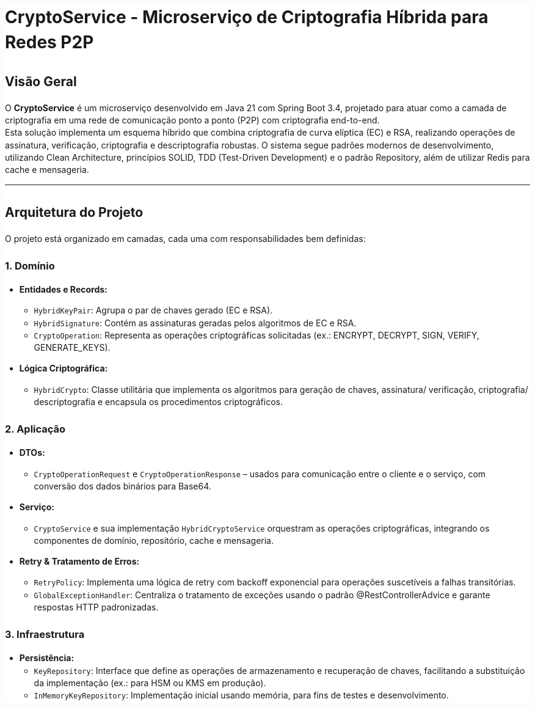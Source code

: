 


# CryptoService - Microserviço de Criptografia Híbrida para Redes P2P

## Visão Geral

O **CryptoService** é um microserviço desenvolvido em Java 21 com Spring Boot 3.4, projetado para atuar como a camada de criptografia em uma rede de comunicação ponto a ponto (P2P) com criptografia end-to-end.  
Esta solução implementa um esquema híbrido que combina criptografia de curva elíptica (EC) e RSA, realizando operações de assinatura, verificação, criptografia e descriptografia robustas. O sistema segue padrões modernos de desenvolvimento, utilizando Clean Architecture, princípios SOLID, TDD (Test-Driven Development) e o padrão Repository, além de utilizar Redis para cache e mensageria.

---

## Arquitetura do Projeto

O projeto está organizado em camadas, cada uma com responsabilidades bem definidas:

### 1. Domínio
- **Entidades e Records:**  
  - `HybridKeyPair`: Agrupa o par de chaves gerado (EC e RSA).  
  - `HybridSignature`: Contém as assinaturas geradas pelos algoritmos de EC e RSA.  
  - `CryptoOperation`: Representa as operações criptográficas solicitadas (ex.: ENCRYPT, DECRYPT, SIGN, VERIFY, GENERATE_KEYS).

- **Lógica Criptográfica:**  
  - `HybridCrypto`: Classe utilitária que implementa os algoritmos para geração de chaves, assinatura/ verificação, criptografia/ descriptografia e encapsula os procedimentos criptográficos.

### 2. Aplicação
- **DTOs:**  
  - `CryptoOperationRequest` e `CryptoOperationResponse` – usados para comunicação entre o cliente e o serviço, com conversão dos dados binários para Base64.
  
- **Serviço:**  
  - `CryptoService` e sua implementação `HybridCryptoService` orquestram as operações criptográficas, integrando os componentes de domínio, repositório, cache e mensageria.
  
- **Retry & Tratamento de Erros:**  
  - `RetryPolicy`: Implementa uma lógica de retry com backoff exponencial para operações suscetíveis a falhas transitórias.  
  - `GlobalExceptionHandler`: Centraliza o tratamento de exceções usando o padrão @RestControllerAdvice e garante respostas HTTP padronizadas.

### 3. Infraestrutura
- **Persistência:**  
  - `KeyRepository`: Interface que define as operações de armazenamento e recuperação de chaves, facilitando a substituição da implementação (ex.: para HSM ou KMS em produção).  
  - `InMemoryKeyRepository`: Implementação inicial usando memória, para fins de testes e desenvolvimento.
